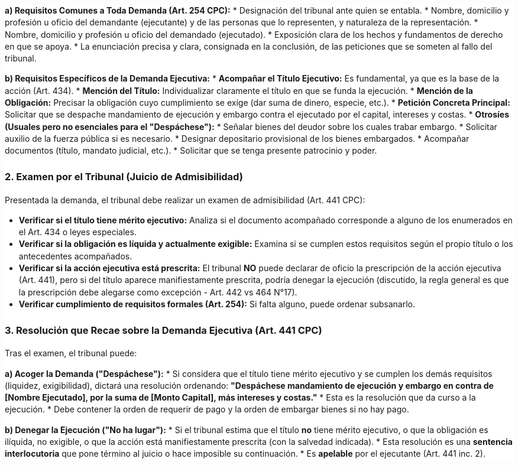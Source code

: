    **a) Requisitos Comunes a Toda Demanda (Art. 254 CPC):**
      *   Designación del tribunal ante quien se entabla.
      *   Nombre, domicilio y profesión u oficio del demandante (ejecutante) y de las personas que lo representen, y naturaleza de la representación.
      *   Nombre, domicilio y profesión u oficio del demandado (ejecutado).
      *   Exposición clara de los hechos y fundamentos de derecho en que se apoya.
      *   La enunciación precisa y clara, consignada en la conclusión, de las peticiones que se someten al fallo del tribunal.

   **b) Requisitos Específicos de la Demanda Ejecutiva:**
      *   **Acompañar el Título Ejecutivo:** Es fundamental, ya que es la base de la acción (Art. 434).
      *   **Mención del Título:** Individualizar claramente el título en que se funda la ejecución.
      *   **Mención de la Obligación:** Precisar la obligación cuyo cumplimiento se exige (dar suma de dinero, especie, etc.).
      *   **Petición Concreta Principal:** Solicitar que se despache mandamiento de ejecución y embargo contra el ejecutado por el capital, intereses y costas.
      *   **Otrosíes (Usuales pero no esenciales para el "Despáchese"):**
          *   Señalar bienes del deudor sobre los cuales trabar embargo.
          *   Solicitar auxilio de la fuerza pública si es necesario.
          *   Designar depositario provisional de los bienes embargados.
          *   Acompañar documentos (título, mandato judicial, etc.).
          *   Solicitar que se tenga presente patrocinio y poder.

### 2. Examen por el Tribunal (Juicio de Admisibilidad)
   Presentada la demanda, el tribunal debe realizar un examen de admisibilidad (Art. 441 CPC):

   *   **Verificar si el título tiene mérito ejecutivo:** Analiza si el documento acompañado corresponde a alguno de los enumerados en el Art. 434 o leyes especiales.
   *   **Verificar si la obligación es líquida y actualmente exigible:** Examina si se cumplen estos requisitos según el propio título o los antecedentes acompañados.
   *   **Verificar si la acción ejecutiva está prescrita:** El tribunal **NO** puede declarar de oficio la prescripción de la acción ejecutiva (Art. 441), pero si del título aparece manifiestamente prescrita, podría denegar la ejecución (discutido, la regla general es que la prescripción debe alegarse como excepción - Art. 442 vs 464 N°17).
   *   **Verificar cumplimiento de requisitos formales (Art. 254):** Si falta alguno, puede ordenar subsanarlo.

### 3. Resolución que Recae sobre la Demanda Ejecutiva (Art. 441 CPC)
   Tras el examen, el tribunal puede:

   **a) Acoger la Demanda ("Despáchese"):**
      *   Si considera que el título tiene mérito ejecutivo y se cumplen los demás requisitos (liquidez, exigibilidad), dictará una resolución ordenando: **"Despáchese mandamiento de ejecución y embargo en contra de [Nombre Ejecutado], por la suma de [Monto Capital], más intereses y costas."**
      *   Esta es la resolución que da curso a la ejecución.
      *   Debe contener la orden de requerir de pago y la orden de embargar bienes si no hay pago.

   **b) Denegar la Ejecución ("No ha lugar"):**
      *   Si el tribunal estima que el título **no** tiene mérito ejecutivo, o que la obligación es ilíquida, no exigible, o que la acción está manifiestamente prescrita (con la salvedad indicada).
      *   Esta resolución es una **sentencia interlocutoria** que pone término al juicio o hace imposible su continuación.
      *   Es **apelable** por el ejecutante (Art. 441 inc. 2).
